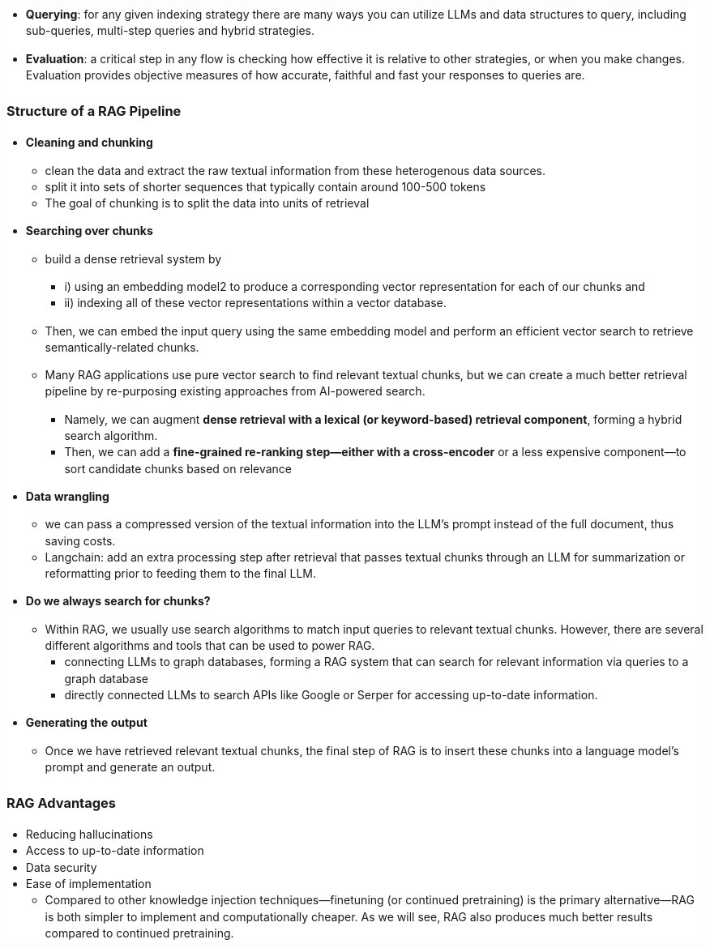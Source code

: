 - <b>Querying</b>: for any given indexing strategy there are many ways you can utilize LLMs and data structures to query, including sub-queries, multi-step queries and hybrid strategies.

- <b>Evaluation</b>: a critical step in any flow is checking how effective it is relative to other strategies, or when you make changes. Evaluation provides objective measures of how accurate, faithful and fast your responses to queries are.


### Structure of a RAG Pipeline
- <b>Cleaning and chunking</b>
	- clean the data and extract the raw textual information from these heterogenous data sources.
	- split it into sets of shorter sequences that typically contain around 100-500 tokens
	- The goal of chunking is to split the data into units of retrieval

- <b>Searching over chunks</b>
	- build a dense retrieval system by 
		- i) using an embedding model2 to produce a corresponding vector representation for each of our chunks and
		- ii) indexing all of these vector representations within a vector database.
	- Then, we can embed the input query using the same embedding model and perform an efficient vector search to retrieve semantically-related chunks.

	- Many RAG applications use pure vector search to find relevant textual chunks, but we can create a much better retrieval pipeline by re-purposing existing approaches from AI-powered search. 
		- Namely, we can augment <b>dense retrieval with a lexical (or keyword-based) retrieval component</b>, forming a hybrid search algorithm.
		- Then, we can add a <b>fine-grained re-ranking step—either with a cross-encoder</b> or a less expensive component—to sort candidate chunks based on relevance

- <b>Data wrangling</b>
	- we can pass a compressed version of the textual information into the LLM’s prompt instead of the full document, thus saving costs.
	- Langchain: add an extra processing step after retrieval that passes textual chunks through an LLM for summarization or reformatting prior to feeding them to the final LLM.

- <b>Do we always search for chunks?</b>
	- Within RAG, we usually use search algorithms to match input queries to relevant textual chunks. However, there are several different algorithms and tools that can be used to power RAG.
		- connecting LLMs to graph databases, forming a RAG system that can search for relevant information via queries to a graph database
		- directly connected LLMs to search APIs like Google or Serper for accessing up-to-date information.

- <b>Generating the output</b>
	- Once we have retrieved relevant textual chunks, the final step of RAG is to insert these chunks into a language model’s prompt and generate an output.


### RAG Advantages
- Reducing hallucinations
- Access to up-to-date information
- Data security
- Ease of implementation
	- Compared to other knowledge injection techniques—finetuning (or continued pretraining) is the primary alternative—RAG is both simpler to implement and computationally cheaper. As we will see, RAG also produces much better results compared to continued pretraining.
